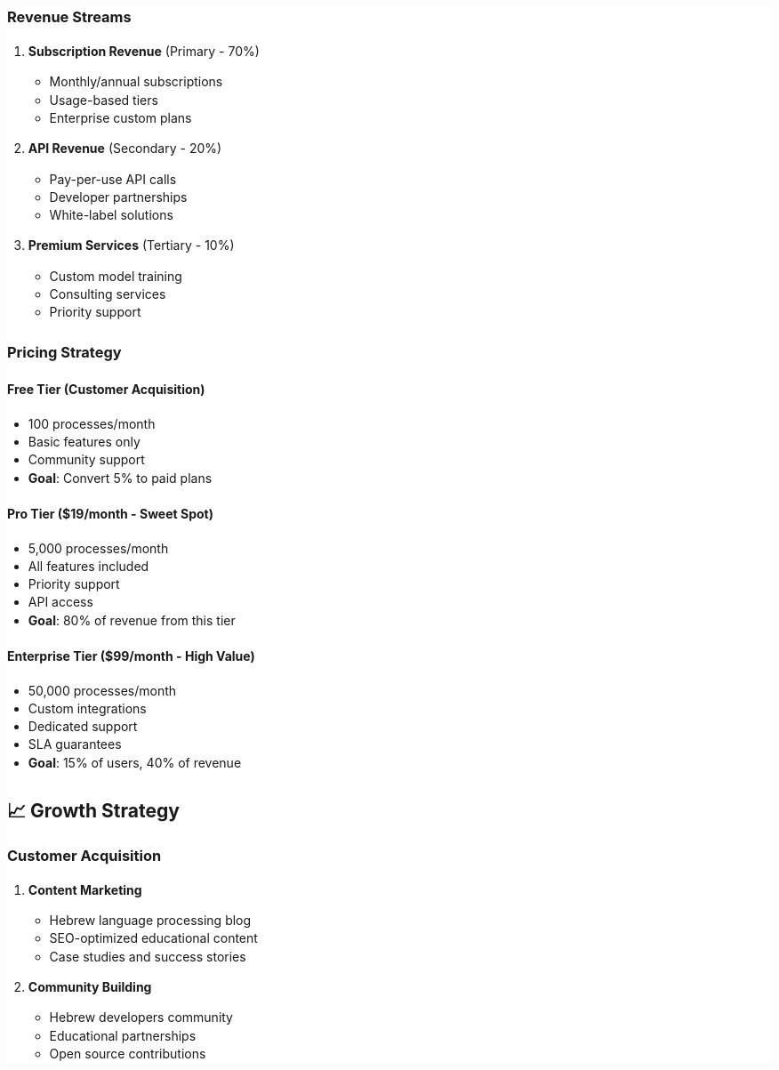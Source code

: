 ### Revenue Streams

1. **Subscription Revenue** (Primary - 70%)
   - Monthly/annual subscriptions
   - Usage-based tiers
   - Enterprise custom plans

2. **API Revenue** (Secondary - 20%)
   - Pay-per-use API calls
   - Developer partnerships
   - White-label solutions

3. **Premium Services** (Tertiary - 10%)
   - Custom model training
   - Consulting services
   - Priority support

### Pricing Strategy

#### Free Tier (Customer Acquisition)
- 100 processes/month
- Basic features only
- Community support
- **Goal**: Convert 5% to paid plans

#### Pro Tier ($19/month - Sweet Spot)
- 5,000 processes/month
- All features included
- Priority support
- API access
- **Goal**: 80% of revenue from this tier

#### Enterprise Tier ($99/month - High Value)
- 50,000 processes/month
- Custom integrations
- Dedicated support
- SLA guarantees
- **Goal**: 15% of users, 40% of revenue

## 📈 Growth Strategy

### Customer Acquisition

1. **Content Marketing**
   - Hebrew language processing blog
   - SEO-optimized educational content
   - Case studies and success stories

2. **Community Building**
   - Hebrew developers community
   - Educational partnerships
   - Open source contributions
